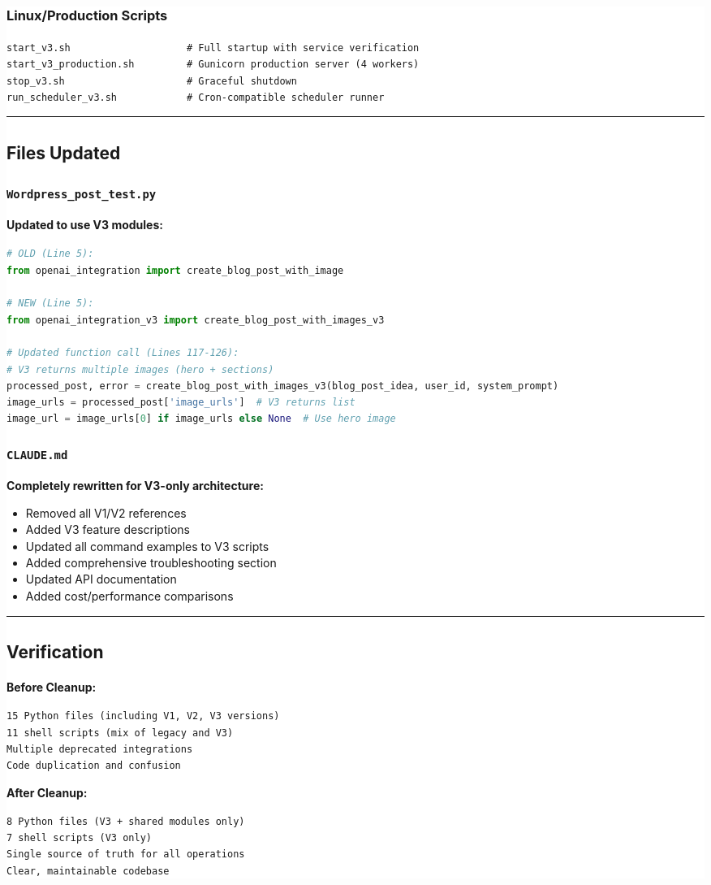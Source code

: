 ### Linux/Production Scripts
```
start_v3.sh                    # Full startup with service verification
start_v3_production.sh         # Gunicorn production server (4 workers)
stop_v3.sh                     # Graceful shutdown
run_scheduler_v3.sh            # Cron-compatible scheduler runner
```

---

## Files Updated

### `Wordpress_post_test.py`
**Updated to use V3 modules:**
```python
# OLD (Line 5):
from openai_integration import create_blog_post_with_image

# NEW (Line 5):
from openai_integration_v3 import create_blog_post_with_images_v3

# Updated function call (Lines 117-126):
# V3 returns multiple images (hero + sections)
processed_post, error = create_blog_post_with_images_v3(blog_post_idea, user_id, system_prompt)
image_urls = processed_post['image_urls']  # V3 returns list
image_url = image_urls[0] if image_urls else None  # Use hero image
```

### `CLAUDE.md`
**Completely rewritten for V3-only architecture:**
- Removed all V1/V2 references
- Added V3 feature descriptions
- Updated all command examples to V3 scripts
- Added comprehensive troubleshooting section
- Updated API documentation
- Added cost/performance comparisons

---

## Verification

**Before Cleanup:**
```
15 Python files (including V1, V2, V3 versions)
11 shell scripts (mix of legacy and V3)
Multiple deprecated integrations
Code duplication and confusion
```

**After Cleanup:**
```
8 Python files (V3 + shared modules only)
7 shell scripts (V3 only)
Single source of truth for all operations
Clear, maintainable codebase
```
